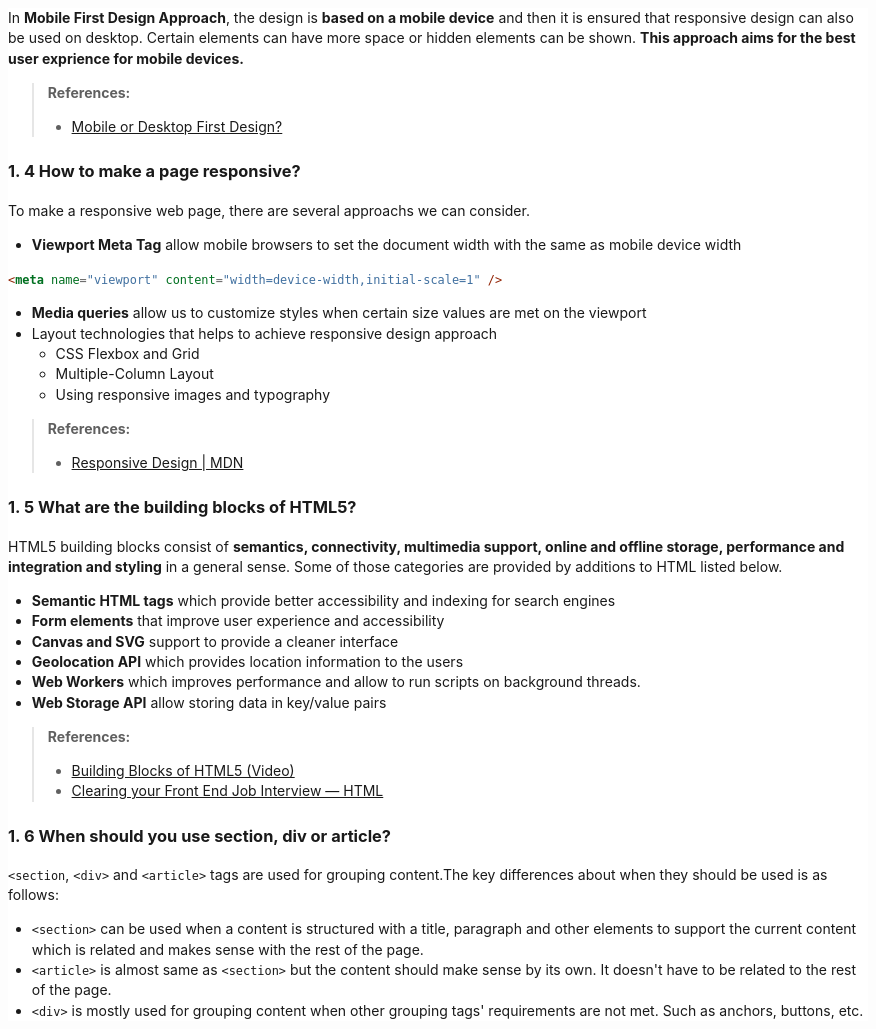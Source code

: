 In **Mobile First Design Approach**, the design is **based on a mobile device** and then it is ensured that responsive design can also be used on desktop. Certain elements can have more space or hidden elements can be shown. **This approach aims for the best user exprience for mobile devices.**

> **References:**
>
> - [Mobile or Desktop First Design?](https://toomba.com/en/blogs/mobile-or-desktop-first-design)

### **1. 4 How to make a page responsive?**

To make a responsive web page, there are several approachs we can consider.

- **Viewport Meta Tag** allow mobile browsers to set the document width with the same as mobile device width

```html
<meta name="viewport" content="width=device-width,initial-scale=1" />
```

- **Media queries** allow us to customize styles when certain size values are met on the viewport
- Layout technologies that helps to achieve responsive design approach
  - CSS Flexbox and Grid
  - Multiple-Column Layout
  - Using responsive images and typography

> **References:**
>
> - [Responsive Design | MDN](https://developer.mozilla.org/en-US/docs/Learn/CSS/CSS_layout/Responsive_Design)

### **1. 5 What are the building blocks of HTML5?**

HTML5 building blocks consist of **semantics, connectivity, multimedia support, online and offline storage, performance and integration and styling** in a general sense. Some of those categories are provided by additions to HTML listed below.

- **Semantic HTML tags** which provide better accessibility and indexing for search engines
- **Form elements** that improve user experience and accessibility
- **Canvas and SVG** support to provide a cleaner interface
- **Geolocation API** which provides location information to the users
- **Web Workers** which improves performance and allow to run scripts on background threads.
- **Web Storage API** allow storing data in key/value pairs

> **References:**
>
> - [Building Blocks of HTML5 (Video)](https://www.youtube.com/watch?v=ObLwuNcyiQ8)
> - [Clearing your Front End Job Interview — HTML](https://codeburst.io/clearing-your-front-end-job-interview-html-706f8b2c7dca)

### **1. 6 When should you use section, div or article?**

`<section`, `<div>` and `<article>` tags are used for grouping content.The key differences about when they should be used is as follows:

- `<section>` can be used when a content is structured with a title, paragraph and other elements to support the current content which is related and makes sense with the rest of the page.
- `<article>` is almost same as `<section>` but the content should make sense by its own. It doesn't have to be related to the rest of the page.
- `<div>` is mostly used for grouping content when other grouping tags' requirements are not met. Such as anchors, buttons, etc.
